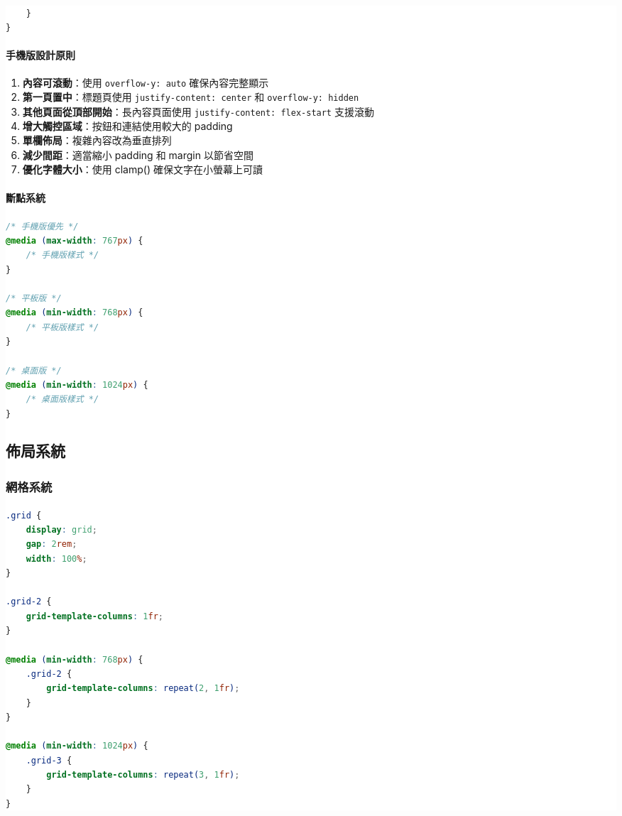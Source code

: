 ```css
    }
}
```

#### 手機版設計原則
1. **內容可滾動**：使用 `overflow-y: auto` 確保內容完整顯示
2. **第一頁置中**：標題頁使用 `justify-content: center` 和 `overflow-y: hidden`
3. **其他頁面從頂部開始**：長內容頁面使用 `justify-content: flex-start` 支援滾動
4. **增大觸控區域**：按鈕和連結使用較大的 padding
5. **單欄佈局**：複雜內容改為垂直排列
6. **減少間距**：適當縮小 padding 和 margin 以節省空間
7. **優化字體大小**：使用 clamp() 確保文字在小螢幕上可讀

#### 斷點系統
```css
/* 手機版優先 */
@media (max-width: 767px) {
    /* 手機版樣式 */
}

/* 平板版 */
@media (min-width: 768px) {
    /* 平板版樣式 */
}

/* 桌面版 */
@media (min-width: 1024px) {
    /* 桌面版樣式 */
}
```

## 佈局系統

### 網格系統
```css
.grid {
    display: grid;
    gap: 2rem;
    width: 100%;
}

.grid-2 {
    grid-template-columns: 1fr;
}

@media (min-width: 768px) {
    .grid-2 {
        grid-template-columns: repeat(2, 1fr);
    }
}

@media (min-width: 1024px) {
    .grid-3 {
        grid-template-columns: repeat(3, 1fr);
    }
}
```
